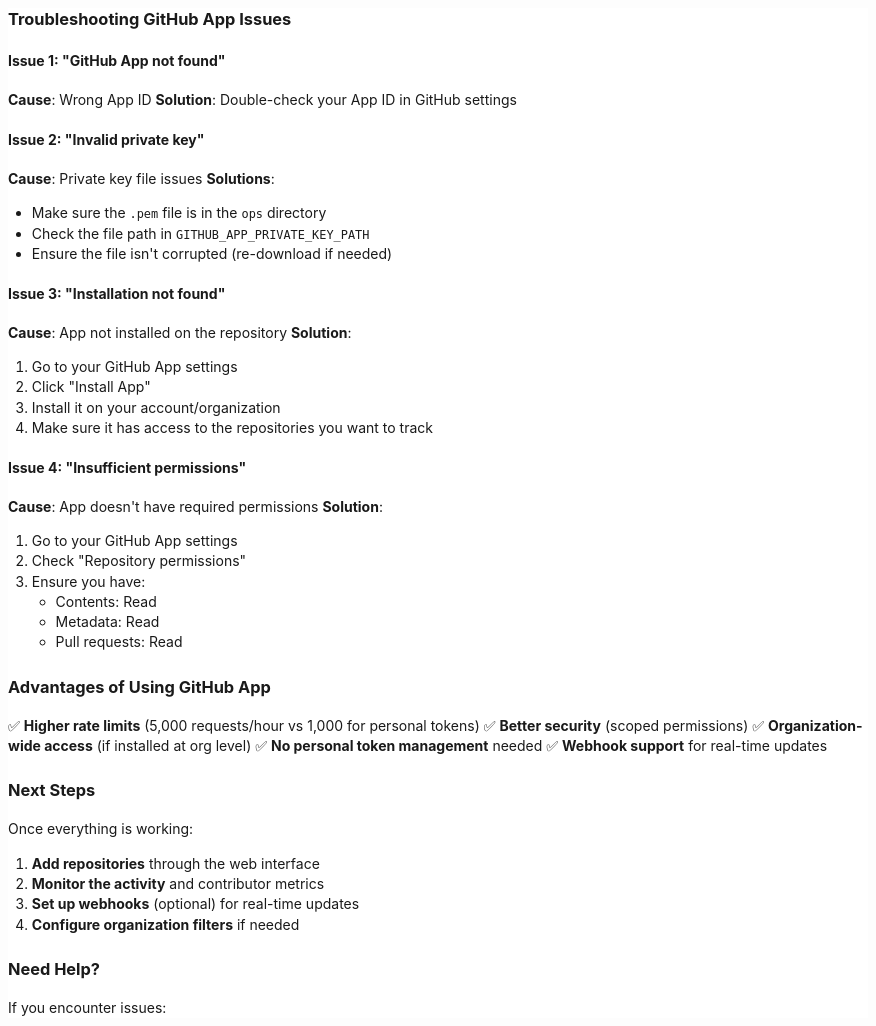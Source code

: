### Troubleshooting GitHub App Issues

#### Issue 1: "GitHub App not found"
**Cause**: Wrong App ID
**Solution**: Double-check your App ID in GitHub settings

#### Issue 2: "Invalid private key"
**Cause**: Private key file issues
**Solutions**:
- Make sure the `.pem` file is in the `ops` directory
- Check the file path in `GITHUB_APP_PRIVATE_KEY_PATH`
- Ensure the file isn't corrupted (re-download if needed)

#### Issue 3: "Installation not found"
**Cause**: App not installed on the repository
**Solution**: 
1. Go to your GitHub App settings
2. Click "Install App"
3. Install it on your account/organization
4. Make sure it has access to the repositories you want to track

#### Issue 4: "Insufficient permissions"
**Cause**: App doesn't have required permissions
**Solution**:
1. Go to your GitHub App settings
2. Check "Repository permissions"
3. Ensure you have:
   - Contents: Read
   - Metadata: Read
   - Pull requests: Read

### Advantages of Using GitHub App

✅ **Higher rate limits** (5,000 requests/hour vs 1,000 for personal tokens)
✅ **Better security** (scoped permissions)
✅ **Organization-wide access** (if installed at org level)
✅ **No personal token management** needed
✅ **Webhook support** for real-time updates

### Next Steps

Once everything is working:

1. **Add repositories** through the web interface
2. **Monitor the activity** and contributor metrics
3. **Set up webhooks** (optional) for real-time updates
4. **Configure organization filters** if needed

### Need Help?

If you encounter issues:
